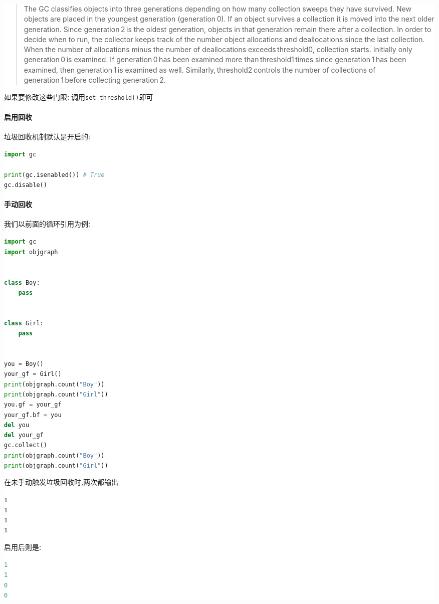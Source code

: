 > The GC classifies objects into three generations depending on how many collection sweeps they have survived. New objects are placed in the youngest generation (generation 0). If an object survives a collection it is moved into the next older generation. Since generation 2 is the oldest generation, objects in that generation remain there after a collection. In order to decide when to run, the collector keeps track of the number object allocations and deallocations since the last collection. When the number of allocations minus the number of deallocations exceeds threshold0, collection starts. Initially only generation 0 is examined. If generation 0 has been examined more than threshold1 times since generation 1 has been examined, then generation 1 is examined as well. Similarly, threshold2 controls the number of collections of generation 1 before collecting generation 2. 

如果要修改这些门限: 调用`set_threshold()`即可

#### 启用回收
垃圾回收机制默认是开启的:
```python
import gc

print(gc.isenabled()) # True
gc.disable()
```

#### 手动回收
我们以前面的循环引用为例:
```python
import gc
import objgraph


class Boy:
    pass


class Girl:
    pass


you = Boy()
your_gf = Girl()
print(objgraph.count("Boy"))
print(objgraph.count("Girl"))
you.gf = your_gf
your_gf.bf = you
del you
del your_gf
gc.collect()
print(objgraph.count("Boy"))
print(objgraph.count("Girl"))
```
在未手动触发垃圾回收时,两次都输出
```
1
1
1
1
```
启用后则是:
```python
1
1
0
0
```